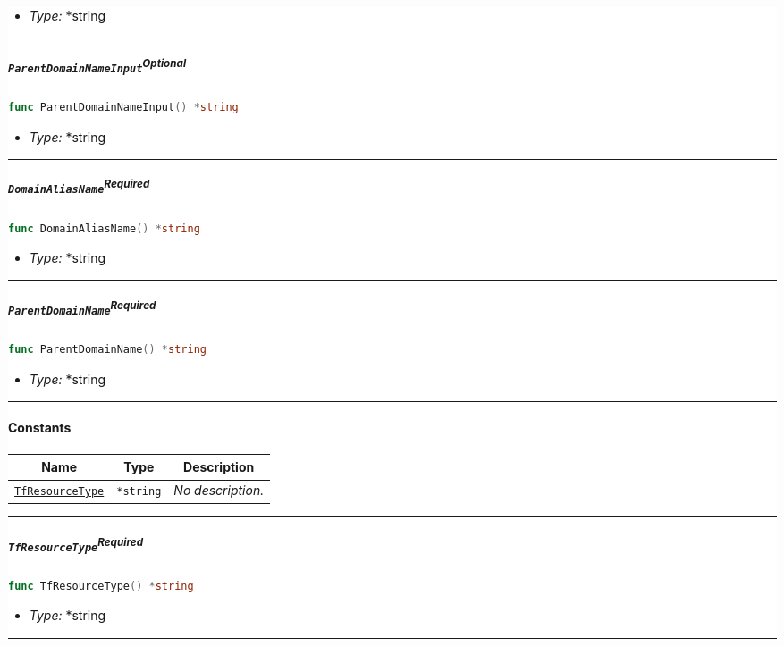 - *Type:* *string

---

##### `ParentDomainNameInput`<sup>Optional</sup> <a name="ParentDomainNameInput" id="@cdktf/provider-googleworkspace.domainAlias.DomainAlias.property.parentDomainNameInput"></a>

```go
func ParentDomainNameInput() *string
```

- *Type:* *string

---

##### `DomainAliasName`<sup>Required</sup> <a name="DomainAliasName" id="@cdktf/provider-googleworkspace.domainAlias.DomainAlias.property.domainAliasName"></a>

```go
func DomainAliasName() *string
```

- *Type:* *string

---

##### `ParentDomainName`<sup>Required</sup> <a name="ParentDomainName" id="@cdktf/provider-googleworkspace.domainAlias.DomainAlias.property.parentDomainName"></a>

```go
func ParentDomainName() *string
```

- *Type:* *string

---

#### Constants <a name="Constants" id="Constants"></a>

| **Name** | **Type** | **Description** |
| --- | --- | --- |
| <code><a href="#@cdktf/provider-googleworkspace.domainAlias.DomainAlias.property.tfResourceType">TfResourceType</a></code> | <code>*string</code> | *No description.* |

---

##### `TfResourceType`<sup>Required</sup> <a name="TfResourceType" id="@cdktf/provider-googleworkspace.domainAlias.DomainAlias.property.tfResourceType"></a>

```go
func TfResourceType() *string
```

- *Type:* *string

---